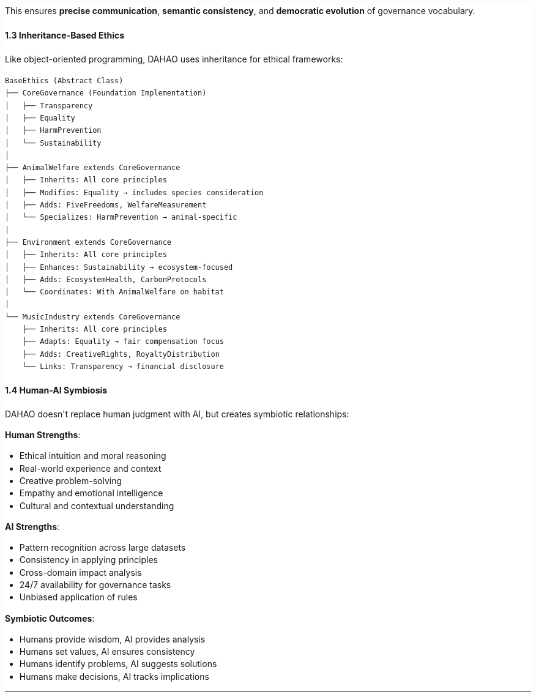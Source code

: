 This ensures **precise communication**, **semantic consistency**, and **democratic evolution** of governance vocabulary.

#### **1.3 Inheritance-Based Ethics**

Like object-oriented programming, DAHAO uses inheritance for ethical frameworks:

```
BaseEthics (Abstract Class)
├── CoreGovernance (Foundation Implementation)
│   ├── Transparency
│   ├── Equality
│   ├── HarmPrevention
│   └── Sustainability
│
├── AnimalWelfare extends CoreGovernance
│   ├── Inherits: All core principles
│   ├── Modifies: Equality → includes species consideration
│   ├── Adds: FiveFreedoms, WelfareMeasurement
│   └── Specializes: HarmPrevention → animal-specific
│
├── Environment extends CoreGovernance
│   ├── Inherits: All core principles
│   ├── Enhances: Sustainability → ecosystem-focused
│   ├── Adds: EcosystemHealth, CarbonProtocols
│   └── Coordinates: With AnimalWelfare on habitat
│
└── MusicIndustry extends CoreGovernance
    ├── Inherits: All core principles
    ├── Adapts: Equality → fair compensation focus
    ├── Adds: CreativeRights, RoyaltyDistribution
    └── Links: Transparency → financial disclosure
```

#### **1.4 Human-AI Symbiosis**

DAHAO doesn't replace human judgment with AI, but creates symbiotic relationships:

**Human Strengths**:
- Ethical intuition and moral reasoning
- Real-world experience and context
- Creative problem-solving
- Empathy and emotional intelligence
- Cultural and contextual understanding

**AI Strengths**:
- Pattern recognition across large datasets
- Consistency in applying principles
- Cross-domain impact analysis
- 24/7 availability for governance tasks
- Unbiased application of rules

**Symbiotic Outcomes**:
- Humans provide wisdom, AI provides analysis
- Humans set values, AI ensures consistency
- Humans identify problems, AI suggests solutions
- Humans make decisions, AI tracks implications

---